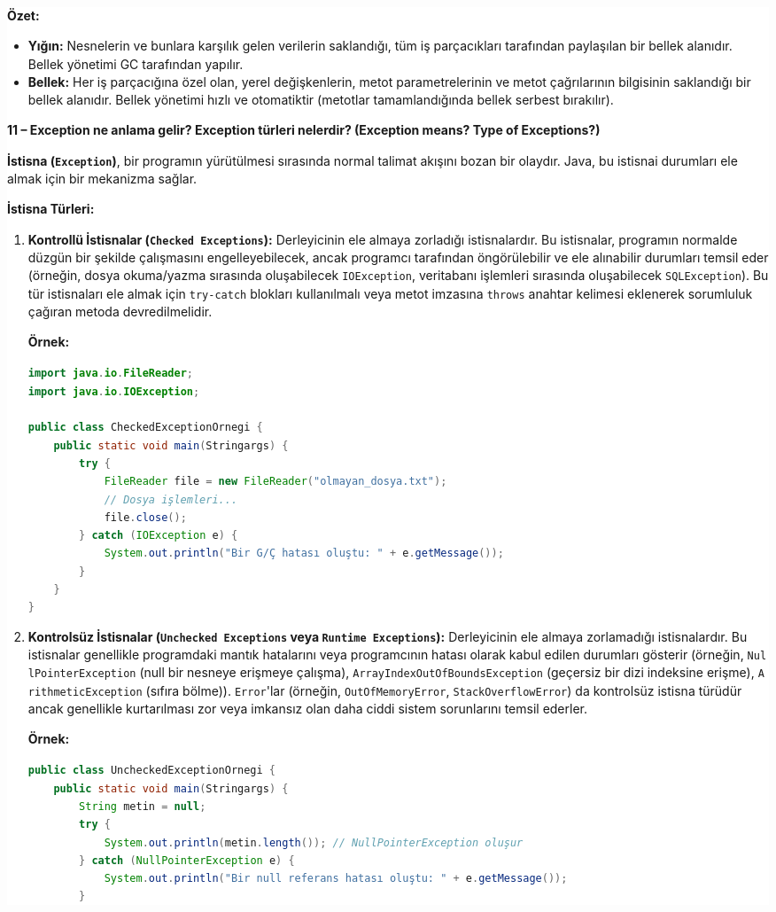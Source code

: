 **Özet:**

- **Yığın:** Nesnelerin ve bunlara karşılık gelen verilerin saklandığı, tüm iş parçacıkları tarafından paylaşılan bir bellek alanıdır. Bellek yönetimi GC tarafından yapılır.
- **Bellek:** Her iş parçacığına özel olan, yerel değişkenlerin, metot parametrelerinin ve metot çağrılarının bilgisinin saklandığı bir bellek alanıdır. Bellek yönetimi hızlı ve otomatiktir (metotlar tamamlandığında bellek serbest bırakılır).

**11 – Exception ne anlama gelir? Exception türleri nelerdir? (Exception means? Type of Exceptions?)**

**İstisna (`Exception`)**, bir programın yürütülmesi sırasında normal talimat akışını bozan bir olaydır. Java, bu istisnai durumları ele almak için bir mekanizma sağlar.

**İstisna Türleri:**

1.  **Kontrollü İstisnalar (`Checked Exceptions`):** Derleyicinin ele almaya zorladığı istisnalardır. Bu istisnalar, programın normalde düzgün bir şekilde çalışmasını engelleyebilecek, ancak programcı tarafından öngörülebilir ve ele alınabilir durumları temsil eder (örneğin, dosya okuma/yazma sırasında oluşabilecek `IOException`, veritabanı işlemleri sırasında oluşabilecek `SQLException`). Bu tür istisnaları ele almak için `try-catch` blokları kullanılmalı veya metot imzasına `throws` anahtar kelimesi eklenerek sorumluluk çağıran metoda devredilmelidir.

    **Örnek:**

    ```java
    import java.io.FileReader;
    import java.io.IOException;

    public class CheckedExceptionOrnegi {
        public static void main(Stringargs) {
            try {
                FileReader file = new FileReader("olmayan_dosya.txt");
                // Dosya işlemleri...
                file.close();
            } catch (IOException e) {
                System.out.println("Bir G/Ç hatası oluştu: " + e.getMessage());
            }
        }
    }
    ```

2.  **Kontrolsüz İstisnalar (`Unchecked Exceptions` veya `Runtime Exceptions`):** Derleyicinin ele almaya zorlamadığı istisnalardır. Bu istisnalar genellikle programdaki mantık hatalarını veya programcının hatası olarak kabul edilen durumları gösterir (örneğin, `NullPointerException` (null bir nesneye erişmeye çalışma), `ArrayIndexOutOfBoundsException` (geçersiz bir dizi indeksine erişme), `ArithmeticException` (sıfıra bölme)). `Error`'lar (örneğin, `OutOfMemoryError`, `StackOverflowError`) da kontrolsüz istisna türüdür ancak genellikle kurtarılması zor veya imkansız olan daha ciddi sistem sorunlarını temsil ederler.

    **Örnek:**

    ```java
    public class UncheckedExceptionOrnegi {
        public static void main(Stringargs) {
            String metin = null;
            try {
                System.out.println(metin.length()); // NullPointerException oluşur
            } catch (NullPointerException e) {
                System.out.println("Bir null referans hatası oluştu: " + e.getMessage());
            }
